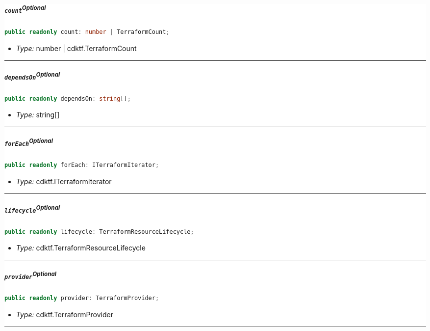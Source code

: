 ##### `count`<sup>Optional</sup> <a name="count" id="rhizo-co-terraform-provider-oci.dataOciOptimizerProfile.DataOciOptimizerProfile.property.count"></a>

```typescript
public readonly count: number | TerraformCount;
```

- *Type:* number | cdktf.TerraformCount

---

##### `dependsOn`<sup>Optional</sup> <a name="dependsOn" id="rhizo-co-terraform-provider-oci.dataOciOptimizerProfile.DataOciOptimizerProfile.property.dependsOn"></a>

```typescript
public readonly dependsOn: string[];
```

- *Type:* string[]

---

##### `forEach`<sup>Optional</sup> <a name="forEach" id="rhizo-co-terraform-provider-oci.dataOciOptimizerProfile.DataOciOptimizerProfile.property.forEach"></a>

```typescript
public readonly forEach: ITerraformIterator;
```

- *Type:* cdktf.ITerraformIterator

---

##### `lifecycle`<sup>Optional</sup> <a name="lifecycle" id="rhizo-co-terraform-provider-oci.dataOciOptimizerProfile.DataOciOptimizerProfile.property.lifecycle"></a>

```typescript
public readonly lifecycle: TerraformResourceLifecycle;
```

- *Type:* cdktf.TerraformResourceLifecycle

---

##### `provider`<sup>Optional</sup> <a name="provider" id="rhizo-co-terraform-provider-oci.dataOciOptimizerProfile.DataOciOptimizerProfile.property.provider"></a>

```typescript
public readonly provider: TerraformProvider;
```

- *Type:* cdktf.TerraformProvider

---
